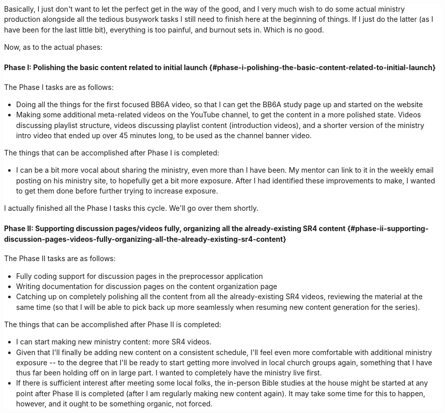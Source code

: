 Basically, I just don't want to let the perfect get in the way of the good, and I very much wish to do some actual ministry production alongside all the tedious busywork tasks I still need to finish here at the beginning of things. If I just do the latter (as I have been for the last little bit), everything is too painful, and burnout sets in. Which is no good.

Now, as to the actual phases:



#### Phase I: Polishing the basic content related to initial launch {#phase-i-polishing-the-basic-content-related-to-initial-launch}

The Phase I tasks are as follows:

- Doing all the things for the first focused BB6A video, so that I can get the BB6A study page up and started on the website
- Making some additional meta-related videos on the YouTube channel, to get the content in a more polished state. Videos discussing playlist structure, videos discussing playlist content (introduction videos), and a shorter version of the ministry intro video that ended up over 45 minutes long, to be used as the channel banner video.

The things that can be accomplished after Phase I is completed:

- I can be a bit more vocal about sharing the ministry, even more than I have been. My mentor can link to it in the weekly email posting on his ministry site, to hopefully get a bit more exposure. After I had identified these improvements to make, I wanted to get them done before further trying to increase exposure.

I actually finished all the Phase I tasks this cycle. We'll go over them shortly.



#### Phase II: Supporting discussion pages/videos fully, organizing all the already-existing SR4 content {#phase-ii-supporting-discussion-pages-videos-fully-organizing-all-the-already-existing-sr4-content}

The Phase II tasks are as follows:

- Fully coding support for discussion pages in the preprocessor application
- Writing documentation for discussion pages on the content organization page
- Catching up on completely polishing all the content from all the already-existing SR4 videos, reviewing the material at the same time (so that I will be able to pick back up more seamlessly when resuming new content generation for the series).

The things that can be accomplished after Phase II is completed:

- I can start making new ministry content: more SR4 videos.
- Given that I'll finally be adding new content on a consistent schedule, I'll feel even more comfortable with additional ministry exposure -- to the degree that I'll be ready to start getting more involved in local church groups again, something that I have thus far been holding off on in large part. I wanted to completely have the ministry live first.
- If there is sufficient interest after meeting some local folks, the in-person Bible studies at the house might be started at any point after Phase II is completed (after I am regularly making new content again). It may take some time for this to happen, however, and it ought to be something organic, not forced.
